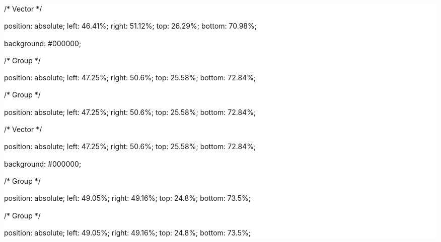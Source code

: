 

/* Vector */

position: absolute;
left: 46.41%;
right: 51.12%;
top: 26.29%;
bottom: 70.98%;

background: #000000;


/* Group */

position: absolute;
left: 47.25%;
right: 50.6%;
top: 25.58%;
bottom: 72.84%;



/* Group */

position: absolute;
left: 47.25%;
right: 50.6%;
top: 25.58%;
bottom: 72.84%;



/* Vector */

position: absolute;
left: 47.25%;
right: 50.6%;
top: 25.58%;
bottom: 72.84%;

background: #000000;


/* Group */

position: absolute;
left: 49.05%;
right: 49.16%;
top: 24.8%;
bottom: 73.5%;



/* Group */

position: absolute;
left: 49.05%;
right: 49.16%;
top: 24.8%;
bottom: 73.5%;
